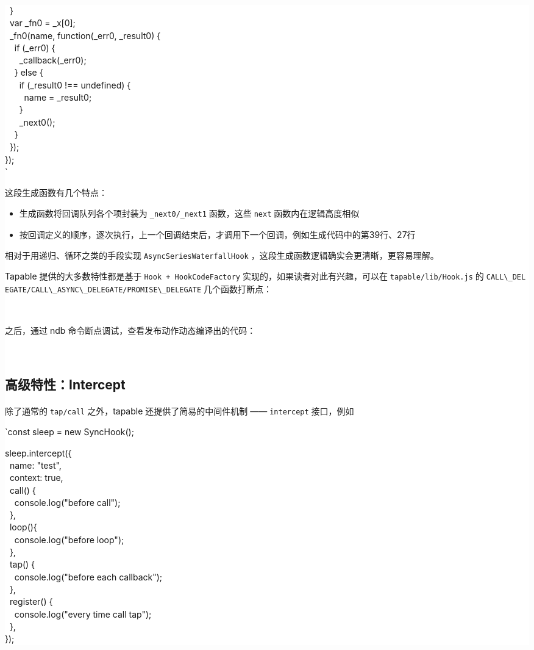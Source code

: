   }  
  var _fn0 = _x[0];  
  _fn0(name, function(_err0, _result0) {  
    if (_err0) {  
      _callback(_err0);  
    } else {  
      if (_result0 !== undefined) {  
        name = _result0;  
      }  
      _next0();  
    }  
  });  
});  
`

这段生成函数有几个特点：

-   生成函数将回调队列各个项封装为 `_next0/_next1` 函数，这些 `next` 函数内在逻辑高度相似
    
-   按回调定义的顺序，逐次执行，上一个回调结束后，才调用下一个回调，例如生成代码中的第39行、27行
    

相对于用递归、循环之类的手段实现 `AsyncSeriesWaterfallHook` ，这段生成函数逻辑确实会更清晰，更容易理解。

Tapable 提供的大多数特性都是基于 `Hook + HookCodeFactory` 实现的，如果读者对此有兴趣，可以在 `tapable/lib/Hook.js` 的 `CALL\_DELEGATE/CALL\_ASYNC\_DELEGATE/PROMISE\_DELEGATE` 几个函数打断点：

![图片](data:image/gif;base64,iVBORw0KGgoAAAANSUhEUgAAAAEAAAABCAYAAAAfFcSJAAAADUlEQVQImWNgYGBgAAAABQABh6FO1AAAAABJRU5ErkJggg==)

之后，通过 ndb 命令断点调试，查看发布动作动态编译出的代码：

![图片](data:image/gif;base64,iVBORw0KGgoAAAANSUhEUgAAAAEAAAABCAYAAAAfFcSJAAAADUlEQVQImWNgYGBgAAAABQABh6FO1AAAAABJRU5ErkJggg==)

## 高级特性：Intercept

除了通常的 `tap/call` 之外，tapable 还提供了简易的中间件机制 —— `intercept` 接口，例如

`const sleep = new SyncHook();

sleep.intercept({  
  name: "test",  
  context: true,  
  call() {  
    console.log("before call");  
  },  
  loop(){  
    console.log("before loop");  
  },  
  tap() {  
    console.log("before each callback");  
  },  
  register() {  
    console.log("every time call tap");  
  },  
});
